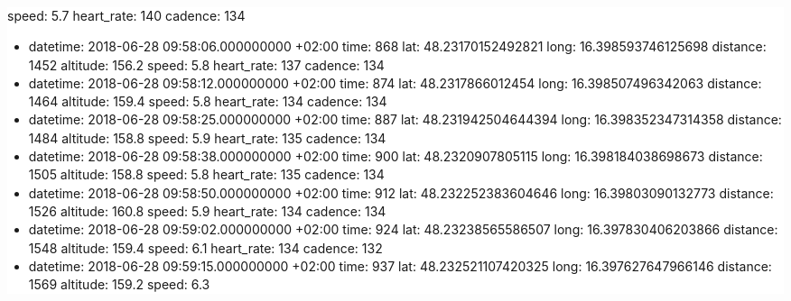  speed: 5.7
  heart_rate: 140
  cadence: 134
- datetime: 2018-06-28 09:58:06.000000000 +02:00
  time: 868
  lat: 48.23170152492821
  long: 16.398593746125698
  distance: 1452
  altitude: 156.2
  speed: 5.8
  heart_rate: 137
  cadence: 134
- datetime: 2018-06-28 09:58:12.000000000 +02:00
  time: 874
  lat: 48.2317866012454
  long: 16.398507496342063
  distance: 1464
  altitude: 159.4
  speed: 5.8
  heart_rate: 134
  cadence: 134
- datetime: 2018-06-28 09:58:25.000000000 +02:00
  time: 887
  lat: 48.231942504644394
  long: 16.398352347314358
  distance: 1484
  altitude: 158.8
  speed: 5.9
  heart_rate: 135
  cadence: 134
- datetime: 2018-06-28 09:58:38.000000000 +02:00
  time: 900
  lat: 48.2320907805115
  long: 16.398184038698673
  distance: 1505
  altitude: 158.8
  speed: 5.8
  heart_rate: 135
  cadence: 134
- datetime: 2018-06-28 09:58:50.000000000 +02:00
  time: 912
  lat: 48.232252383604646
  long: 16.39803090132773
  distance: 1526
  altitude: 160.8
  speed: 5.9
  heart_rate: 134
  cadence: 134
- datetime: 2018-06-28 09:59:02.000000000 +02:00
  time: 924
  lat: 48.23238565586507
  long: 16.397830406203866
  distance: 1548
  altitude: 159.4
  speed: 6.1
  heart_rate: 134
  cadence: 132
- datetime: 2018-06-28 09:59:15.000000000 +02:00
  time: 937
  lat: 48.232521107420325
  long: 16.397627647966146
  distance: 1569
  altitude: 159.2
  speed: 6.3